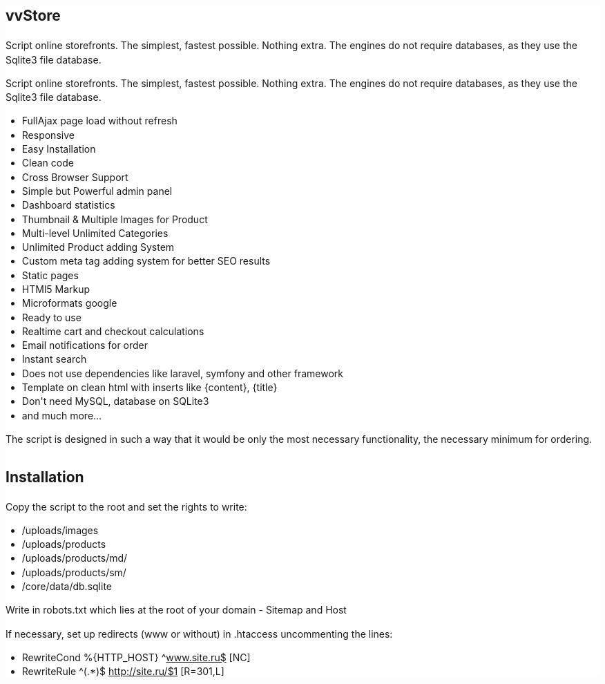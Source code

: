 ## vvStore
Script online storefronts. The simplest, fastest possible. Nothing extra.
The engines do not require databases, as they use the Sqlite3 file database.


<p>
Script online storefronts. The simplest, fastest possible. Nothing extra.
The engines do not require databases, as they use the Sqlite3 file database.
</p>

<ul>
<li>FullAjax page load without refresh</li>
<li>Responsive</li>
<li>Easy Installation</li>
<li>Clean code</li>
<li>Cross Browser Support</li>
<li>Simple but Powerful admin panel</li>
<li>Dashboard statistics</li>
<li>Thumbnail & Multiple Images for Product</li>
<li>Multi-level Unlimited Categories</li>
<li>Unlimited Product adding System</li>
<li>Custom meta tag adding system for better SEO results</li>
<li>Static pages</li>
<li>HTMl5 Markup</li>
<li>Microformats google</li>
<li>Ready to use</li>
<li>Realtime cart and checkout calculations</li>
<li>Email notifications for order</li>
<li>Instant search</li>
<li>Does not use dependencies like laravel, symfony and other framework</li>
<li>Template on clean html with inserts like {content}, {title}</li>
<li>Don't need MySQL, database on SQLite3</li>
<li>and much more…</li>
</ul>

<p>
The script is designed in such a way that it would be only the most necessary functionality, the necessary minimum for ordering.
</p>

## Installation
Copy the script to the root and set the rights to write:
* /uploads/images
* /uploads/products
* /uploads/products/md/
* /uploads/products/sm/
* /core/data/db.sqlite

Write in robots.txt which lies at the root of your domain - Sitemap and Host

If necessary, set up redirects (www or without) in .htaccess uncommenting the lines:
* RewriteCond %{HTTP_HOST} ^www.site.ru$ [NC]
* RewriteRule ^(.*)$ http://site.ru/$1 [R=301,L]
